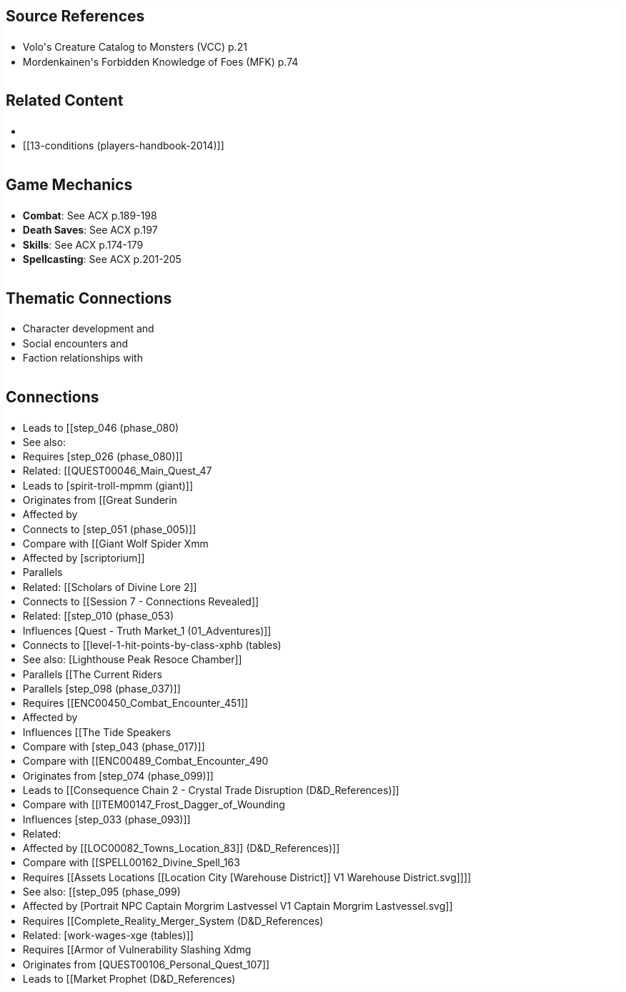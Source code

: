 ## Source References
- Volo's Creature Catalog to Monsters (VCC) p.21
- Mordenkainen's Forbidden Knowledge of Foes (MFK) p.74

## Related Content
-
- [[13-conditions (players-handbook-2014)]]

## Game Mechanics
- **Combat**: See ACX p.189-198
- **Death Saves**: See ACX p.197
- **Skills**: See ACX p.174-179
- **Spellcasting**: See ACX p.201-205

## Thematic Connections
- Character development and
- Social encounters and
- Faction relationships with

## Connections

- Leads to [[step_046 (phase_080)
- See also:
- Requires [step_026 (phase_080)]]
- Related: [[QUEST00046_Main_Quest_47
- Leads to [spirit-troll-mpmm (giant)]]
- Originates from [[Great Sunderin
- Affected by
- Connects to [step_051 (phase_005)]]
- Compare with [[Giant Wolf Spider Xmm
- Affected by [scriptorium]]
- Parallels
- Related: [[Scholars of Divine Lore 2]]
- Connects to [[Session 7 - Connections Revealed]]
- Related: [[step_010 (phase_053)
- Influences [Quest - Truth Market_1 (01_Adventures)]]
- Connects to [[level-1-hit-points-by-class-xphb (tables)
- See also: [Lighthouse Peak Resoce Chamber]]
- Parallels [[The Current Riders
- Parallels [step_098 (phase_037)]]
- Requires [[ENC00450_Combat_Encounter_451]]
- Affected by
- Influences [[The Tide Speakers
- Compare with [step_043 (phase_017)]]
- Compare with [[ENC00489_Combat_Encounter_490
- Originates from [step_074 (phase_099)]]
- Leads to [[Consequence Chain 2 - Crystal Trade Disruption (D&D_References)]]
- Compare with [[ITEM00147_Frost_Dagger_of_Wounding
- Influences [step_033 (phase_093)]]
- Related:
- Affected by [[LOC00082_Towns_Location_83]] (D&D_References)]]
- Compare with [[SPELL00162_Divine_Spell_163
- Requires [[Assets Locations [[Location City [Warehouse District]] V1 Warehouse District.svg]]]]
- See also: [[step_095 (phase_099)
- Affected by [Portrait NPC Captain Morgrim Lastvessel V1 Captain Morgrim Lastvessel.svg]]
- Requires [[Complete_Reality_Merger_System (D&D_References)
- Related: [work-wages-xge (tables)]]
- Requires [[Armor of Vulnerability Slashing Xdmg
- Originates from [QUEST00106_Personal_Quest_107]]
- Leads to [[Market Prophet (D&D_References)